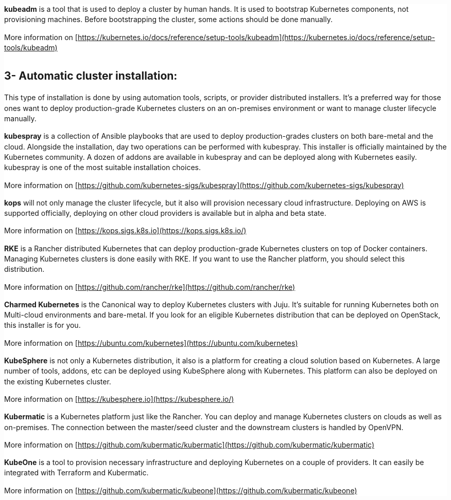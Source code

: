 **kubeadm** is a tool that is used to deploy a cluster by human hands. It is used to bootstrap Kubernetes components, not provisioning machines. Before bootstrapping the cluster, some actions should be done manually.

More information on [https://kubernetes.io/docs/reference/setup-tools/kubeadm](https://kubernetes.io/docs/reference/setup-tools/kubeadm)

## 3- Automatic cluster installation:

This type of installation is done by using automation tools, scripts, or provider distributed installers. It’s a preferred way for those ones want to deploy production-grade Kubernetes clusters on an on-premises environment or want to manage cluster lifecycle manually.

**kubespray** is a collection of Ansible playbooks that are used to deploy production-grades clusters on both bare-metal and the cloud. Alongside the installation, day two operations can be performed with kubespray. This installer is officially maintained by the Kubernetes community. A dozen of addons are available in kubespray and can be deployed along with Kubernetes easily. kubespray is one of the most suitable installation choices.

More information on [https://github.com/kubernetes-sigs/kubespray](https://github.com/kubernetes-sigs/kubespray)

**kops** will not only manage the cluster lifecycle, but it also will provision necessary cloud infrastructure. Deploying on AWS is supported officially, deploying on other cloud providers is available but in alpha and beta state.

More information on [https://kops.sigs.k8s.io](https://kops.sigs.k8s.io/)

**RKE** is a Rancher distributed Kubernetes that can deploy production-grade Kubernetes clusters on top of Docker containers. Managing Kubernetes clusters is done easily with RKE. If you want to use the Rancher platform, you should select this distribution.

More information on [https://github.com/rancher/rke](https://github.com/rancher/rke)

**Charmed Kubernetes** is the Canonical way to deploy Kubernetes clusters with Juju. It’s suitable for running Kubernetes both on Multi-cloud environments and bare-metal. If you look for an eligible Kubernetes distribution that can be deployed on OpenStack, this installer is for you.

More information on [https://ubuntu.com/kubernetes](https://ubuntu.com/kubernetes)

**KubeSphere** is not only a Kubernetes distribution, it also is a platform for creating a cloud solution based on Kubernetes. A large number of tools, addons, etc can be deployed using KubeSphere along with Kubernetes. This platform can also be deployed on the existing Kubernetes cluster.

More information on [https://kubesphere.io](https://kubesphere.io/)

**Kubermatic** is a Kubernetes platform just like the Rancher. You can deploy and manage Kubernetes clusters on clouds as well as on-premises. The connection between the master/seed cluster and the downstream clusters is handled by OpenVPN.

More information on [https://github.com/kubermatic/kubermatic](https://github.com/kubermatic/kubermatic)

**KubeOne** is a tool to provision necessary infrastructure and deploying Kubernetes on a couple of providers. It can easily be integrated with Terraform and Kubermatic.

More information on [https://github.com/kubermatic/kubeone](https://github.com/kubermatic/kubeone)
